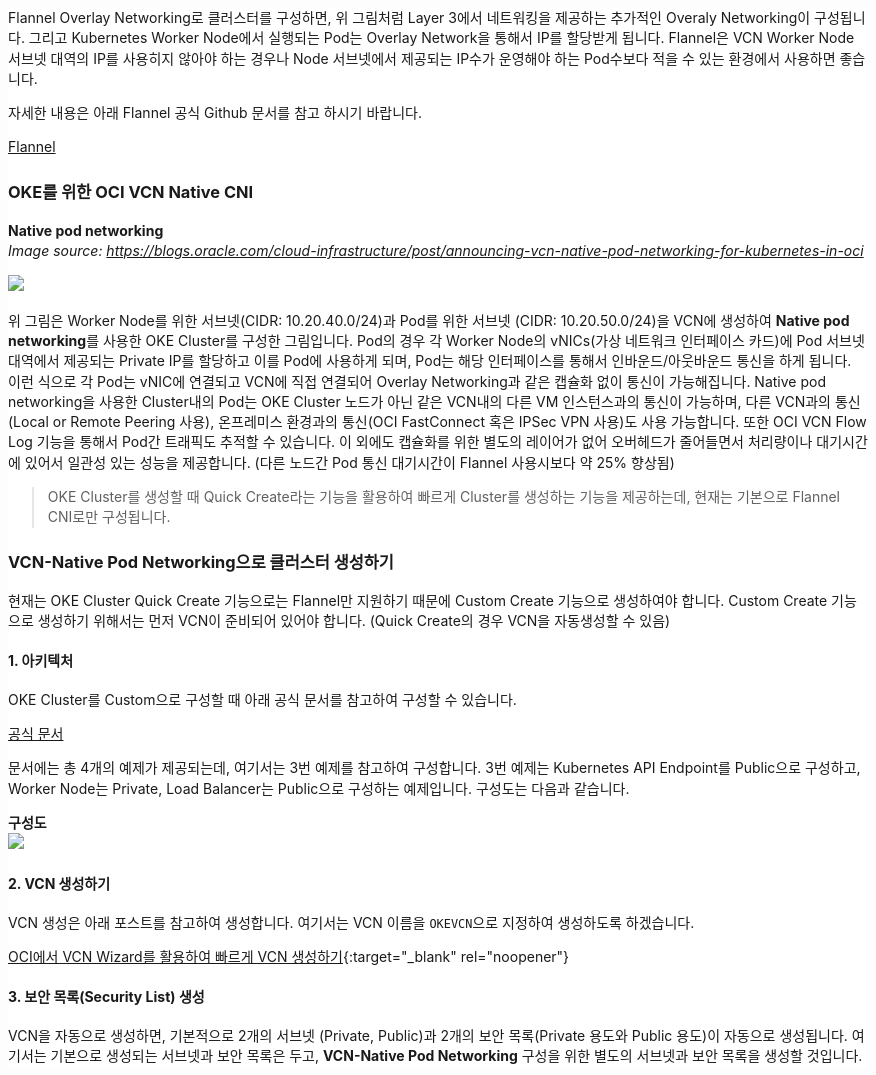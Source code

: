 Flannel Overlay Networking로 클러스터를 구성하면, 위 그림처럼 Layer 3에서 네트워킹을 제공하는 추가적인 Overaly Networking이 구성됩니다. 그리고 Kubernetes Worker Node에서 실행되는 Pod는 Overlay Network을 통해서 IP를 할당받게 됩니다. Flannel은 VCN Worker Node 서브넷 대역의 IP를 사용히지 않아야 하는 경우나 Node 서브넷에서 제공되는 IP수가 운영해야 하는 Pod수보다 적을 수 있는 환경에서 사용하면 좋습니다.

자세한 내용은 아래 Flannel 공식 Github 문서를 참고 하시기 바랍니다.

[Flannel](https://github.com/flannel-io/flannel)

### OKE를 위한 OCI VCN Native CNI

**Native pod networking**  
<cite>Image source: https://blogs.oracle.com/cloud-infrastructure/post/announcing-vcn-native-pod-networking-for-kubernetes-in-oci</cite>

![](https://blogs.oracle.com/content/published/api/v1.1/assets/CONT78BF0A5D337F41A887531F7969A18FDE/Medium?cb=_cache_7675&format=jpg&channelToken=f7814d202b7d468686f50574164024ec)

위 그림은 Worker Node를 위한 서브넷(CIDR: 10.20.40.0/24)과 Pod를 위한 서브넷  (CIDR: 10.20.50.0/24)을 VCN에 생성하여 **Native pod networking**를 사용한 OKE Cluster를 구성한 그림입니다. Pod의 경우 각 Worker Node의 vNICs(가상 네트워크 인터페이스 카드)에 Pod 서브넷 대역에서 제공되는 Private IP를 할당하고 이를 Pod에 사용하게 되며, Pod는 해당 인터페이스를 통해서 인바운드/아웃바운드 통신을 하게 됩니다. 이런 식으로 각 Pod는 vNIC에 연결되고 VCN에 직접 연결되어 Overlay Networking과 같은 캡슐화 없이 통신이 가능해집니다. Native pod networking을 사용한 Cluster내의 Pod는 OKE Cluster 노드가 아닌 같은 VCN내의 다른 VM 인스턴스과의 통신이 가능하며, 다른 VCN과의 통신(Local or Remote Peering 사용), 온프레미스 환경과의 통신(OCI FastConnect 혹은 IPSec VPN 사용)도 사용 가능합니다. 또한 OCI VCN Flow Log 기능을 통해서 Pod간 트래픽도 추적할 수 있습니다. 이 외에도 캡슐화를 위한 별도의 레이어가 없어 오버헤드가 줄어들면서 처리량이나 대기시간에 있어서 일관성 있는 성능을 제공합니다. (다른 노드간 Pod 통신 대기시간이 Flannel 사용시보다 약 25% 향상됨)

> OKE Cluster를 생성할 때 Quick Create라는 기능을 활용하여 빠르게 Cluster를 생성하는 기능을 제공하는데, 현재는 기본으로 Flannel CNI로만 구성됩니다. 

### VCN-Native Pod Networking으로 클러스터 생성하기
현재는 OKE Cluster Quick Create 기능으로는 Flannel만 지원하기 때문에 Custom Create 기능으로 생성하여야 합니다. Custom Create 기능으로 생성하기 위해서는 먼저 VCN이 준비되어 있어야 합니다. (Quick Create의 경우 VCN을 자동생성할 수 있음)

#### 1. 아키텍처
OKE Cluster를 Custom으로 구성할 때 아래 공식 문서를 참고하여 구성할 수 있습니다.

[공식 문서](https://docs.oracle.com/en-us/iaas/Content/ContEng/Concepts/contengnetworkconfigexample.htm)

문서에는 총 4개의 예제가 제공되는데, 여기서는 3번 예제를 참고하여 구성합니다. 3번 예제는 Kubernetes API Endpoint를 Public으로 구성하고, Worker Node는 Private, Load Balancer는 Public으로 구성하는 예제입니다. 구성도는 다음과 같습니다.

**구성도**  
![](https://docs.oracle.com/en-us/iaas/Content/Resources/Images/conteng-network-oci-cni-eg1.png)

#### 2. VCN 생성하기
VCN 생성은 아래 포스트를 참고하여 생성합니다. 여기서는 VCN 이름을 ```OKEVCN```으로 지정하여 생성하도록 하겠습니다.

[OCI에서 VCN Wizard를 활용하여 빠르게 VCN 생성하기](https://team-okitoki.github.io/getting-started/create-vcn/){:target="_blank" rel="noopener"}

#### 3. 보안 목록(Security List) 생성
VCN을 자동으로 생성하면, 기본적으로 2개의 서브넷 (Private, Public)과 2개의 보안 목록(Private 용도와 Public 용도)이 자동으로 생성됩니다. 여기서는 기본으로 생성되는 서브넷과 보안 목록은 두고, **VCN-Native Pod Networking** 구성을 위한 별도의 서브넷과 보안 목록을 생성할 것입니다.
